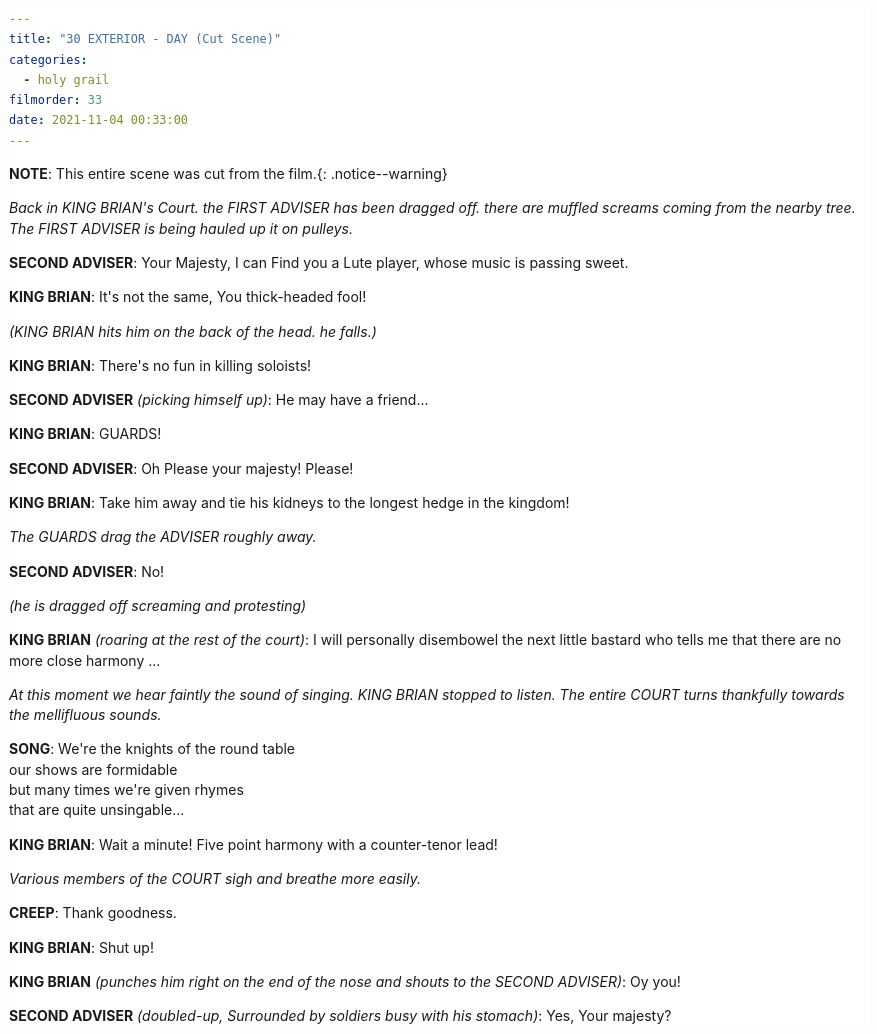 ```yaml
---
title: "30 EXTERIOR - DAY (Cut Scene)"
categories:
  - holy grail
filmorder: 33
date: 2021-11-04 00:33:00
---
```


<span>**NOTE**: This entire scene was cut from the film.</span>{: .notice--warning}

_Back in KING BRIAN's Court. the FIRST ADVISER has been dragged off. there are muffled screams coming from the nearby tree. The FIRST ADVISER is being hauled up it on pulleys._

**SECOND ADVISER**: Your Majesty, I can Find you a Lute player, whose music is passing sweet.

**KING BRIAN**: It's not the same, You thick-headed fool!

_(KING BRIAN hits him on the back of the head. he falls.)_

**KING BRIAN**: There's no fun in killing soloists!

**SECOND ADVISER** _(picking himself up)_: He may have a friend...

**KING BRIAN**: GUARDS!

**SECOND ADVISER**: Oh Please your majesty! Please!

**KING BRIAN**: Take him away and tie his kidneys to the longest hedge in the kingdom!

_The GUARDS drag the ADVISER roughly away._

**SECOND ADVISER**: No!

_(he is dragged off screaming and protesting)_

**KING BRIAN** _(roaring at the rest of the court)_: I will personally disembowel the next little bastard who tells me that there are no more close harmony ...

_At this moment we hear faintly the sound of singing. KING BRIAN stopped to listen. The entire COURT turns thankfully towards the mellifluous sounds._

**SONG**: We're the knights of the round table\
our shows are formidable\
but many times we're given rhymes\
that are quite unsingable...

**KING BRIAN**: Wait a minute! Five point harmony with a counter-tenor lead!

_Various members of the COURT sigh and breathe more easily._

**CREEP**: Thank goodness.

**KING BRIAN**: Shut up!

**KING BRIAN** _(punches him right on the end of the nose and shouts to the SECOND ADVISER)_: Oy you!

**SECOND ADVISER** _(doubled-up, Surrounded by soldiers busy with his stomach)_: Yes, Your majesty?
